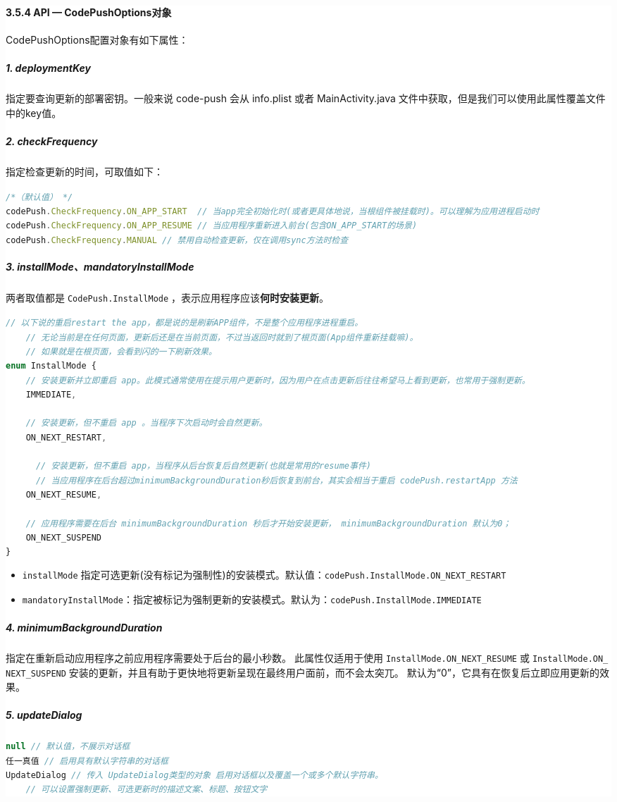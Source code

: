 #### 3.5.4 API — CodePushOptions对象

CodePushOptions配置对象有如下属性：

##### 1. deploymentKey

指定要查询更新的部署密钥。一般来说 code-push 会从 info.plist 或者 MainActivity.java 文件中获取，但是我们可以使用此属性覆盖文件中的key值。

##### 2. checkFrequency

指定检查更新的时间，可取值如下：

```js
/*（默认值） */
codePush.CheckFrequency.ON_APP_START  // 当app完全初始化时(或者更具体地说，当根组件被挂载时)。可以理解为应用进程启动时
codePush.CheckFrequency.ON_APP_RESUME // 当应用程序重新进入前台(包含ON_APP_START的场景)
codePush.CheckFrequency.MANUAL // 禁用自动检查更新，仅在调用sync方法时检查
```

##### 3. installMode、mandatoryInstallMode

两者取值都是 `CodePush.InstallMode` ，表示应用程序应该**何时安装更新**。

```typescript
// 以下说的重启restart the app，都是说的是刷新APP组件，不是整个应用程序进程重启。
	// 无论当前是在任何页面，更新后还是在当前页面，不过当返回时就到了根页面(App组件重新挂载嘛)。
	// 如果就是在根页面，会看到闪的一下刷新效果。
enum InstallMode {
    // 安装更新并立即重启 app。此模式通常使用在提示用户更新时，因为用户在点击更新后往往希望马上看到更新，也常用于强制更新。
    IMMEDIATE, 
  
    // 安装更新，但不重启 app 。当程序下次启动时会自然更新。
    ON_NEXT_RESTART,  

	  // 安装更新，但不重启 app，当程序从后台恢复后自然更新(也就是常用的resume事件)
	  // 当应用程序在后台超过minimumBackgroundDuration秒后恢复到前台，其实会相当于重启 codePush.restartApp 方法
    ON_NEXT_RESUME,

    // 应用程序需要在后台 minimumBackgroundDuration 秒后才开始安装更新， minimumBackgroundDuration 默认为0；
    ON_NEXT_SUSPEND
}
```

- `installMode` 指定可选更新(没有标记为强制性)的安装模式。默认值：`codePush.InstallMode.ON_NEXT_RESTART`

- `mandatoryInstallMode`：指定被标记为强制更新的安装模式。默认为：`codePush.InstallMode.IMMEDIATE`

##### 4. minimumBackgroundDuration

指定在重新启动应用程序之前应用程序需要处于后台的最小秒数。 此属性仅适用于使用 `InstallMode.ON_NEXT_RESUME` 或 `InstallMode.ON_NEXT_SUSPEND` 安装的更新，并且有助于更快地将更新呈现在最终用户面前，而不会太突兀。 默认为“0”，它具有在恢复后立即应用更新的效果。

##### 5. updateDialog

```js
null // 默认值，不展示对话框
任一真值 // 启用具有默认字符串的对话框
UpdateDialog // 传入 UpdateDialog类型的对象 启用对话框以及覆盖一个或多个默认字符串。
	// 可以设置强制更新、可选更新时的描述文案、标题、按钮文字
```
